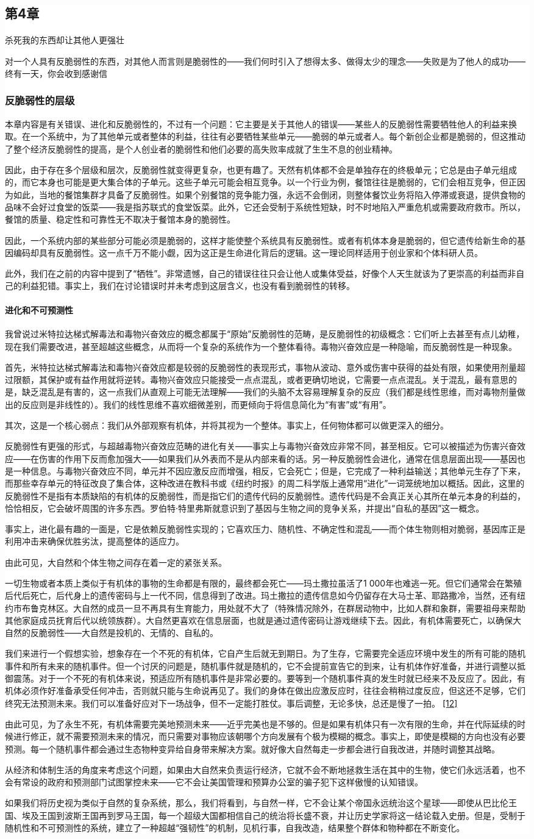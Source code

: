 ## 第4章  
杀死我的东西却让其他人更强壮

对一个人具有反脆弱性的东西，对其他人而言则是脆弱性的——我们何时引入了想得太多、做得太少的理念——失败是为了他人的成功——终有一天，你会收到感谢信

### 反脆弱性的层级

本章内容是有关错误、进化和反脆弱性的，不过有一个问题：它主要是关于其他人的错误——某些人的反脆弱性需要牺牲他人的利益来换取。在一个系统中，为了其他单元或者整体的利益，往往有必要牺牲某些单元——脆弱的单元或者人。每个新创企业都是脆弱的，但这推动了整个经济反脆弱性的提高，是个人创业者的脆弱性和他们必要的高失败率成就了生生不息的创业精神。

因此，由于存在多个层级和层次，反脆弱性就变得更复杂，也更有趣了。天然有机体都不会是单独存在的终极单元；它总是由子单元组成的，而它本身也可能是更大集合体的子单元。这些子单元可能会相互竞争。以一个行业为例，餐馆往往是脆弱的，它们会相互竞争，但正因为如此，当地的餐馆集群才具备了反脆弱性。如果个别餐馆的竞争能力强，永远不会倒闭，则整体餐饮业务将陷入停滞或衰退，提供食物的品味不会好过食堂的饭菜——我是指苏联式的食堂饭菜。此外，它还会受制于系统性短缺，时不时地陷入严重危机或需要政府救市。所以，餐馆的质量、稳定性和可靠性无不取决于餐馆本身的脆弱性。

因此，一个系统内部的某些部分可能必须是脆弱的，这样才能使整个系统具有反脆弱性。或者有机体本身是脆弱的，但它遗传给新生命的基因编码却具有反脆弱性。这一点千万不能小觑，因为这正是生命进化背后的逻辑。这一理论同样适用于创业家和个体科研人员。

此外，我们在之前的内容中提到了“牺牲”。非常遗憾，自己的错误往往只会让他人或集体受益，好像个人天生就该为了更崇高的利益而非自己的利益犯错。事实上，我们在讨论错误时并未考虑到这层含义，也没有看到脆弱性的转移。

#### 进化和不可预测性

我曾说过米特拉达梯式解毒法和毒物兴奋效应的概念都属于“原始”反脆弱性的范畴，是反脆弱性的初级概念：它们听上去甚至有点儿幼稚，现在我们需要改进，甚至超越这些概念，从而将一个复杂的系统作为一个整体看待。毒物兴奋效应是一种隐喻，而反脆弱性是一种现象。

首先，米特拉达梯式解毒法和毒物兴奋效应都是较弱的反脆弱性的表现形式，事物从波动、意外或伤害中获得的益处有限，如果使用剂量超过限额，其保护或有益作用就将逆转。毒物兴奋效应只能接受一点点混乱，或者更确切地说，它需要一点点混乱。关于混乱，最有意思的是，缺乏混乱是有害的，这一点我们从直观上可能无法理解——我们的头脑不太容易理解复杂的反应（我们都是线性思维，而对毒物剂量做出的反应则是非线性的）。我们的线性思维不喜欢细微差别，而更倾向于将信息简化为“有害”或“有用”。

其次，这是一个核心弱点：我们从外部观察有机体，并将其视为一个整体。事实上，任何物体都可以做更深入的细分。

反脆弱性有更强的形式，与超越毒物兴奋效应范畴的进化有关——事实上与毒物兴奋效应非常不同，甚至相反。它可以被描述为伤害兴奋效应——在伤害的作用下反而愈加强大——如果我们从外表而不是从内部来看的话。另一种反脆弱性会进化，通常在信息层面出现——基因也是一种信息。与毒物兴奋效应不同，单元并不因应激反应而增强，相反，它会死亡；但是，它完成了一种利益输送；其他单元生存了下来，而那些幸存单元的特征改良了集合体，这种改进在教科书或《纽约时报》的周二科学版上通常用“进化”一词笼统地加以概括。因此，这里的反脆弱性不是指有本质缺陷的有机体的反脆弱性，而是指它们的遗传代码的反脆弱性。遗传代码是不会真正关心其所在单元本身的利益的，恰恰相反，它会破坏周围的许多东西。罗伯特·特里弗斯就意识到了基因与生物之间的竞争关系，并提出“自私的基因”这一概念。

事实上，进化最有趣的一面是，它是依赖反脆弱性实现的；它喜欢压力、随机性、不确定性和混乱——而个体生物则相对脆弱，基因库正是利用冲击来确保优胜劣汰，提高整体的适应力。

由此可见，大自然和个体生物之间存在着一定的紧张关系。

一切生物或者本质上类似于有机体的事物的生命都是有限的，最终都会死亡——玛土撒拉虽活了1 000年也难逃一死。但它们通常会在繁殖后代后死亡，后代身上的遗传密码与上一代不同，信息得到了改进。玛土撒拉的遗传信息如今仍留存在大马士革、耶路撒冷，当然，还有纽约市布鲁克林区。大自然的成员一旦不再具有生育能力，用处就不大了（特殊情况除外，在群居动物中，比如人群和象群，需要祖母来帮助其他家庭成员抚育后代以统领族群）。大自然更喜欢在信息层面，也就是通过遗传密码让游戏继续下去。因此，有机体需要死亡，以确保大自然的反脆弱性——大自然是投机的、无情的、自私的。

我们来进行一个假想实验，想象存在一个不死的有机体，它自产生后就无到期日。为了生存，它需要完全适应环境中发生的所有可能的随机事件和所有未来的随机事件。但一个讨厌的问题是，随机事件就是随机的，它不会提前宣告它的到来，让有机体作好准备，并进行调整以抵御震荡。对于一个不死的有机体来说，预适应所有随机事件是非常必要的。要等到一个随机事件真的发生时就已经来不及反应了。因此，有机体必须作好准备承受任何冲击，否则就只能与生命说再见了。我们的身体在做出应激反应时，往往会稍稍过度反应，但这还不足够，它们终究无法预测未来。我们可以准备好应对下一场战争，但不一定能打胜仗。事后调整，无论多快，总还是慢了一拍。 [[12]](059_第4章_杀死我的东西却让其他人更强壮.md#note12n)

由此可见，为了永生不死，有机体需要完美地预测未来——近乎完美也是不够的。但是如果有机体只有一次有限的生命，并在代际延续的时候进行修正，就不需要预测未来的情况，而只需要对事物应该朝哪个方向发展有个极为模糊的概念。事实上，即使是模糊的方向也没有必要预测。每一个随机事件都会通过生态物种变异给自身带来解决方案。就好像大自然每走一步都会进行自我改进，并随时调整其战略。

从经济和体制生活的角度来考虑这个问题，如果由大自然来负责运行经济，它就不会不断地拯救生活在其中的生物，使它们永远活着，也不会有常设的政府和预测部门试图掌控未来——它不会让美国管理和预算办公室的骗子犯下这样傲慢的认知错误。

如果我们将历史视为类似于自然的复杂系统，那么，我们将看到，与自然一样，它不会让某个帝国永远统治这个星球——即使从巴比伦王国、埃及王国到波斯王国再到罗马王国，每一个超级大国都相信自己的统治将长盛不衰，并让历史学家将这一结论载入史册。但是，受制于随机性和不可预测性的系统，建立了一种超越“强韧性”的机制，见机行事，自我改造，结果整个群体和物种都在不断变化。
